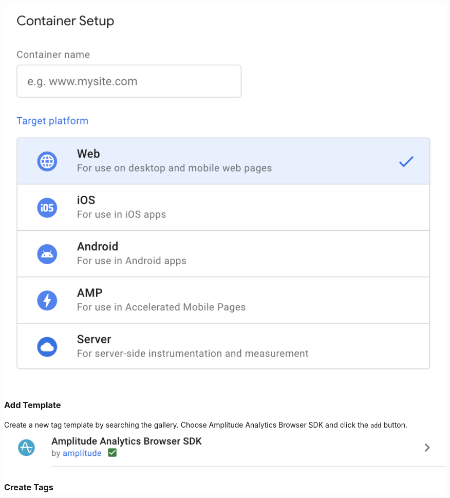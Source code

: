 ![Web Container Setup](../../assets/images/gtm/gtm-web-container-setup.png) 

### Add Template

Create a new tag template by searching the gallery. Choose Amplitude Analytics Browser SDK and click the `add` button.
![Amplitude Analytics Browser SDK ](../../assets/images/gtm/gtm-amplitude-analytics-browser-sdk.png) 

### Create Tags
